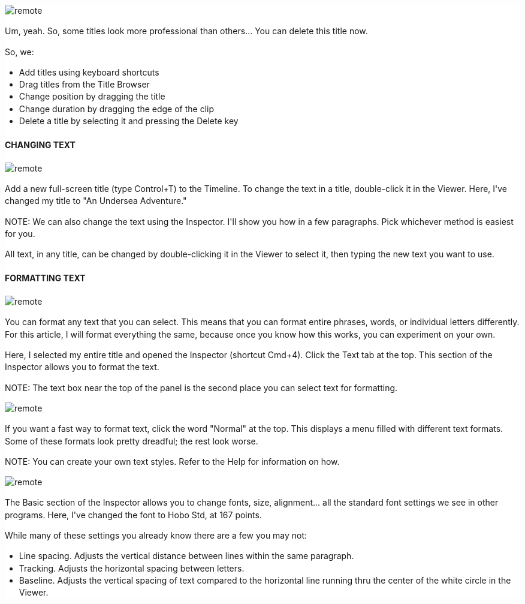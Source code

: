 ![remote](https://images.wondershare.com/multimedia/titles008.jpg)

Um, yeah. So, some titles look more professional than others... You can delete this title now.

So, we:

* Add titles using keyboard shortcuts
* Drag titles from the Title Browser
* Change position by dragging the title
* Change duration by dragging the edge of the clip
* Delete a title by selecting it and pressing the Delete key

#### CHANGING TEXT

![remote](https://images.wondershare.com/multimedia/titles009.jpg)

Add a new full-screen title (type Control+T) to the Timeline. To change the text in a title, double-click it in the Viewer. Here, I've changed my title to "An Undersea Adventure."

NOTE: We can also change the text using the Inspector. I'll show you how in a few paragraphs. Pick whichever method is easiest for you.

All text, in any title, can be changed by double-clicking it in the Viewer to select it, then typing the new text you want to use.

#### FORMATTING TEXT

![remote](https://images.wondershare.com/multimedia/titles011.jpg)

You can format any text that you can select. This means that you can format entire phrases, words, or individual letters differently. For this article, I will format everything the same, because once you know how this works, you can experiment on your own.

Here, I selected my entire title and opened the Inspector (shortcut Cmd+4). Click the Text tab at the top. This section of the Inspector allows you to format the text.

NOTE: The text box near the top of the panel is the second place you can select text for formatting.

![remote](https://images.wondershare.com/multimedia/titles011.jpg)

If you want a fast way to format text, click the word "Normal" at the top. This displays a menu filled with different text formats. Some of these formats look pretty dreadful; the rest look worse.

NOTE: You can create your own text styles. Refer to the Help for information on how.

![remote](https://images.wondershare.com/multimedia/titles012.jpg)

The Basic section of the Inspector allows you to change fonts, size, alignment... all the standard font settings we see in other programs. Here, I've changed the font to Hobo Std, at 167 points.

While many of these settings you already know there are a few you may not:

* Line spacing. Adjusts the vertical distance between lines within the same paragraph.
* Tracking. Adjusts the horizontal spacing between letters.
* Baseline. Adjusts the vertical spacing of text compared to the horizontal line running thru the center of the white circle in the Viewer.
